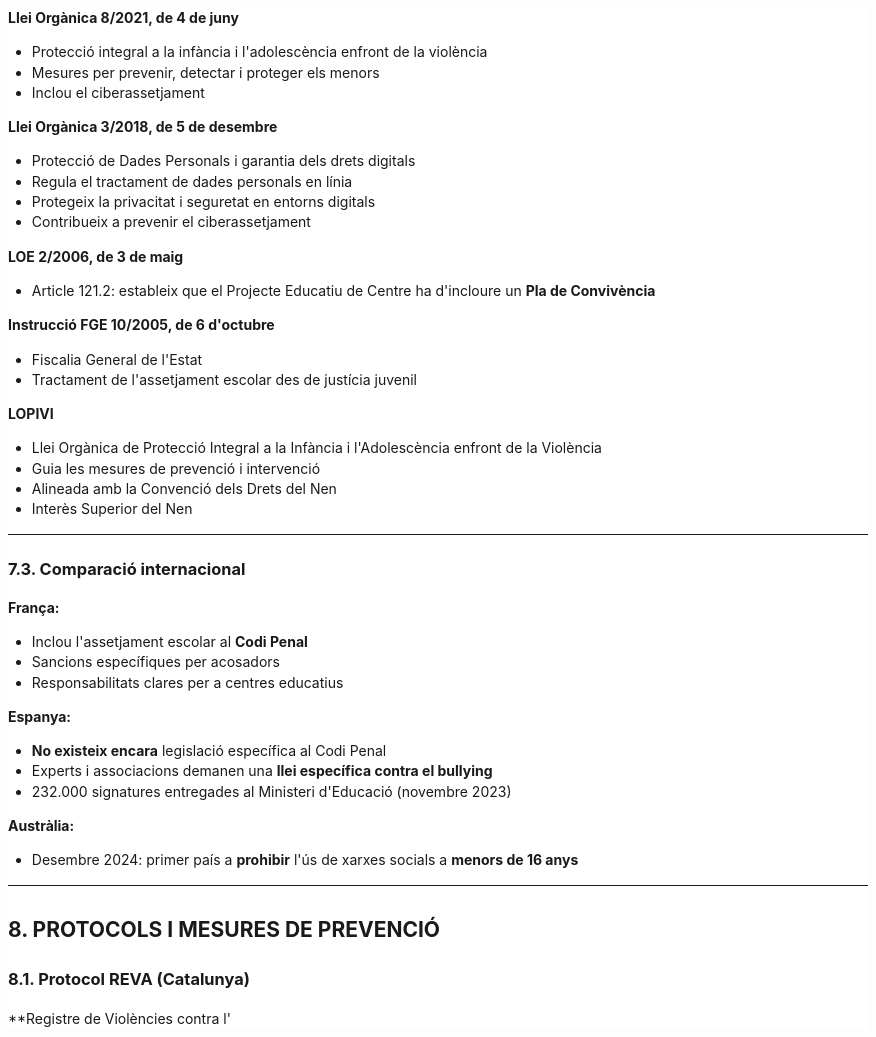 **Llei Orgànica 8/2021, de 4 de juny**
- Protecció integral a la infància i l'adolescència enfront de la violència
- Mesures per prevenir, detectar i proteger els menors
- Inclou el ciberassetjament

**Llei Orgànica 3/2018, de 5 de desembre**
- Protecció de Dades Personals i garantia dels drets digitals
- Regula el tractament de dades personals en línia
- Protegeix la privacitat i seguretat en entorns digitals
- Contribueix a prevenir el ciberassetjament

**LOE 2/2006, de 3 de maig**
- Article 121.2: estableix que el Projecte Educatiu de Centre ha d'incloure un **Pla de Convivència**

**Instrucció FGE 10/2005, de 6 d'octubre**
- Fiscalia General de l'Estat
- Tractament de l'assetjament escolar des de justícia juvenil

**LOPIVI**
- Llei Orgànica de Protecció Integral a la Infància i l'Adolescència enfront de la Violència
- Guia les mesures de prevenció i intervenció
- Alineada amb la Convenció dels Drets del Nen
- Interès Superior del Nen

---

### 7.3. Comparació internacional

**França:**
- Inclou l'assetjament escolar al **Codi Penal**
- Sancions específiques per acosadors
- Responsabilitats clares per a centres educatius

**Espanya:**
- **No existeix encara** legislació específica al Codi Penal
- Experts i associacions demanen una **llei específica contra el bullying**
- 232.000 signatures entregades al Ministeri d'Educació (novembre 2023)

**Austràlia:**
- Desembre 2024: primer país a **prohibir** l'ús de xarxes socials a **menors de 16 anys**

---

## 8. PROTOCOLS I MESURES DE PREVENCIÓ

### 8.1. Protocol REVA (Catalunya)

**Registre de Violències contra l'